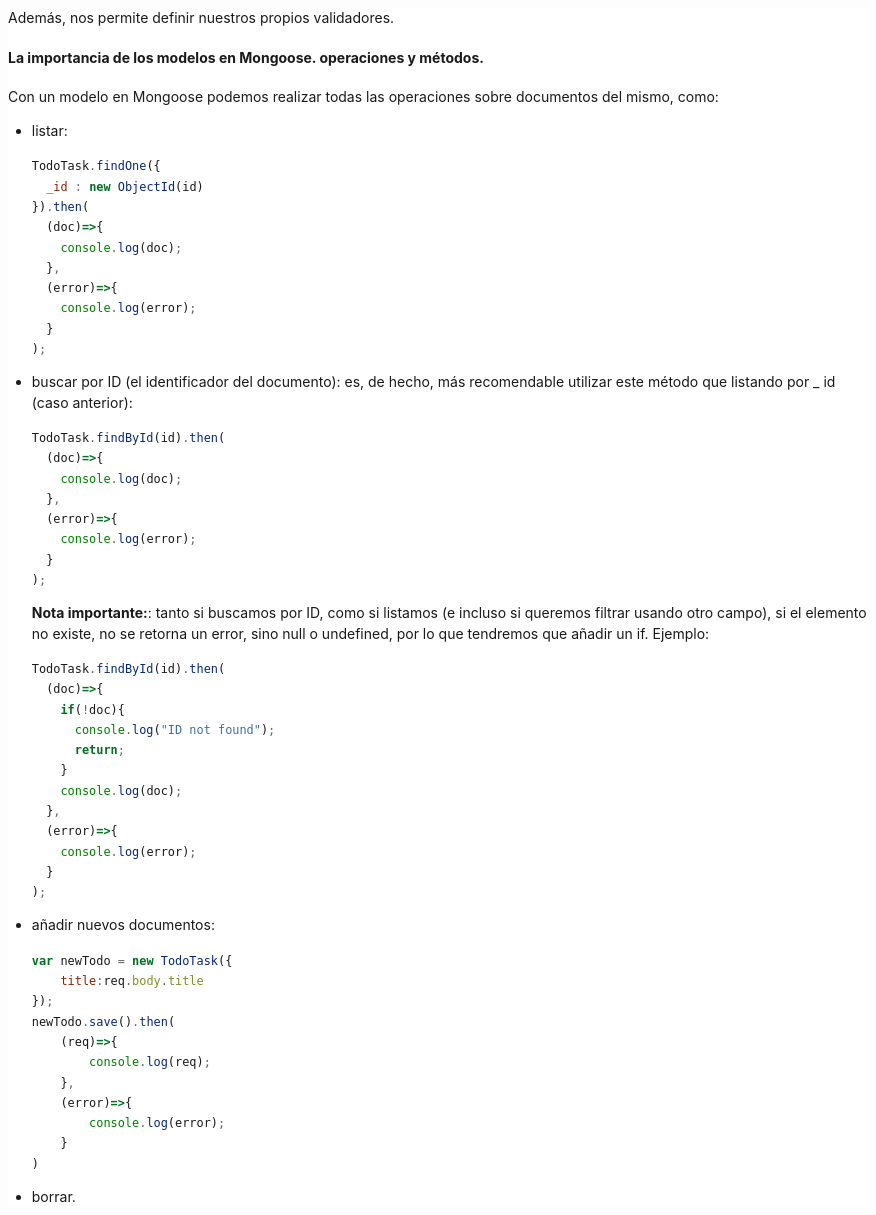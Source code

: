 Además, nos permite definir nuestros propios validadores.

#### La importancia de los modelos en Mongoose. operaciones y métodos.
Con un modelo en Mongoose podemos realizar todas las operaciones sobre documentos del mismo, como:
* listar:
	```javascript
	TodoTask.findOne({
	  _id : new ObjectId(id)
	}).then(
	  (doc)=>{
	    console.log(doc);
	  },
	  (error)=>{
	    console.log(error);
	  }
	);
	```
* buscar por ID (el identificador del documento): es, de hecho, más recomendable utilizar este método que listando por _ id (caso anterior):
	```javascript
	TodoTask.findById(id).then(
	  (doc)=>{
	    console.log(doc);
	  },
	  (error)=>{
	    console.log(error);
	  }
	);
	```
	**Nota importante:**: tanto si buscamos por ID, como si listamos (e incluso si queremos filtrar usando otro campo), si el elemento no existe, no se retorna un error, sino null o undefined, por lo que tendremos que añadir un if.
	Ejemplo:
	```javascript
	TodoTask.findById(id).then(
	  (doc)=>{
	    if(!doc){
	      console.log("ID not found");
	      return;
	    }
	    console.log(doc);
	  },
	  (error)=>{
	    console.log(error);
	  }
	);
	```
* añadir nuevos documentos:
	```javascript
	var newTodo = new TodoTask({
		title:req.body.title
	});
	newTodo.save().then(
		(req)=>{
			console.log(req);
		},
		(error)=>{
			console.log(error);
		}
	)
	```
* borrar.
	```javascript